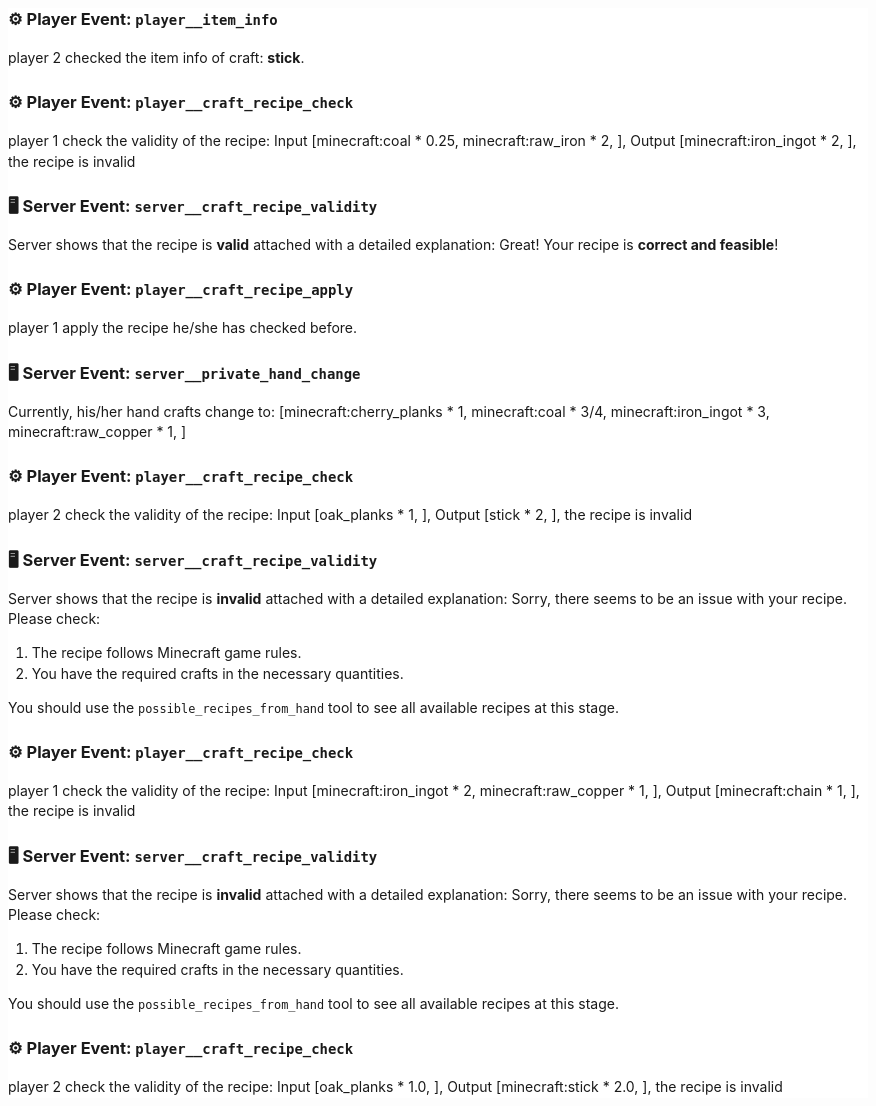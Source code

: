 ### ⚙️ Player Event: `player__item_info`
player 2 checked the item info of craft: **stick**.


### ⚙️ Player Event: `player__craft_recipe_check`
player 1 check the validity of the recipe: Input [minecraft:coal * 0.25, minecraft:raw_iron * 2, ], Output [minecraft:iron_ingot * 2, ], the recipe is invalid


### 🖥 Server Event: `server__craft_recipe_validity`
Server shows that the recipe is **valid** attached with a detailed explanation:
Great! Your recipe is **correct and feasible**!


### ⚙️ Player Event: `player__craft_recipe_apply`
player 1 apply the recipe he/she has checked before.


### 🖥 Server Event: `server__private_hand_change`
Currently, his/her hand crafts change to: [minecraft:cherry_planks * 1, minecraft:coal * 3/4, minecraft:iron_ingot * 3, minecraft:raw_copper * 1, ]


### ⚙️ Player Event: `player__craft_recipe_check`
player 2 check the validity of the recipe: Input [oak_planks * 1, ], Output [stick * 2, ], the recipe is invalid


### 🖥 Server Event: `server__craft_recipe_validity`
Server shows that the recipe is **invalid** attached with a detailed explanation:
Sorry, there seems to be an issue with your recipe. Please check:
1. The recipe follows Minecraft game rules.
2. You have the required crafts in the necessary quantities.

You should use the `possible_recipes_from_hand` tool to see all available recipes at this stage.


### ⚙️ Player Event: `player__craft_recipe_check`
player 1 check the validity of the recipe: Input [minecraft:iron_ingot * 2, minecraft:raw_copper * 1, ], Output [minecraft:chain * 1, ], the recipe is invalid


### 🖥 Server Event: `server__craft_recipe_validity`
Server shows that the recipe is **invalid** attached with a detailed explanation:
Sorry, there seems to be an issue with your recipe. Please check:
1. The recipe follows Minecraft game rules.
2. You have the required crafts in the necessary quantities.

You should use the `possible_recipes_from_hand` tool to see all available recipes at this stage.


### ⚙️ Player Event: `player__craft_recipe_check`
player 2 check the validity of the recipe: Input [oak_planks * 1.0, ], Output [minecraft:stick * 2.0, ], the recipe is invalid
